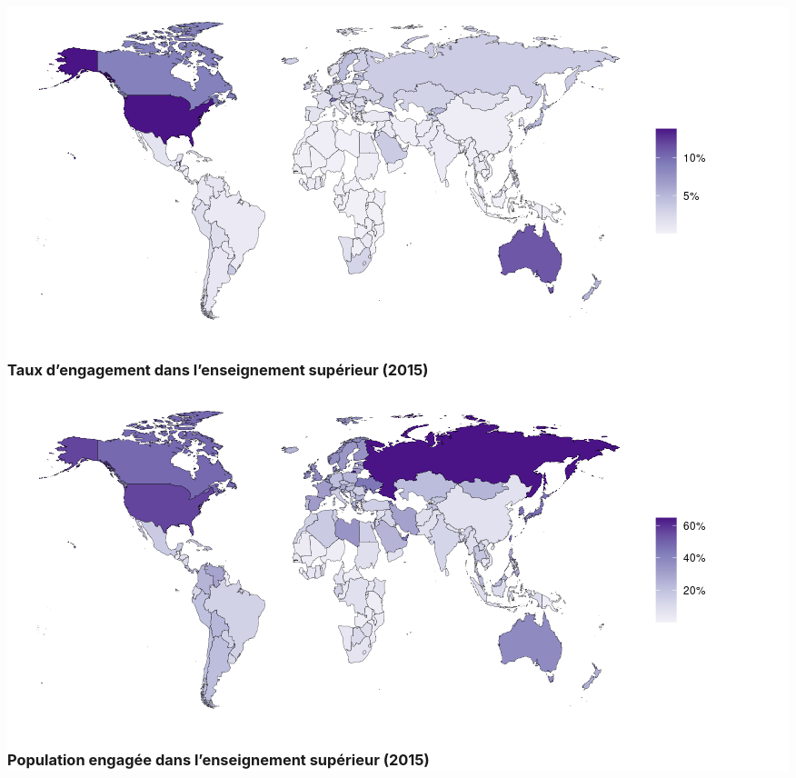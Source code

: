 ![](graphiques_files/figure-gfm/bl.1950-1.png)

### Taux d’engagement dans l’enseignement supérieur (2015)

![](graphiques_files/figure-gfm/bl.2015-1.png)

### Population engagée dans l’enseignement supérieur (2015)
